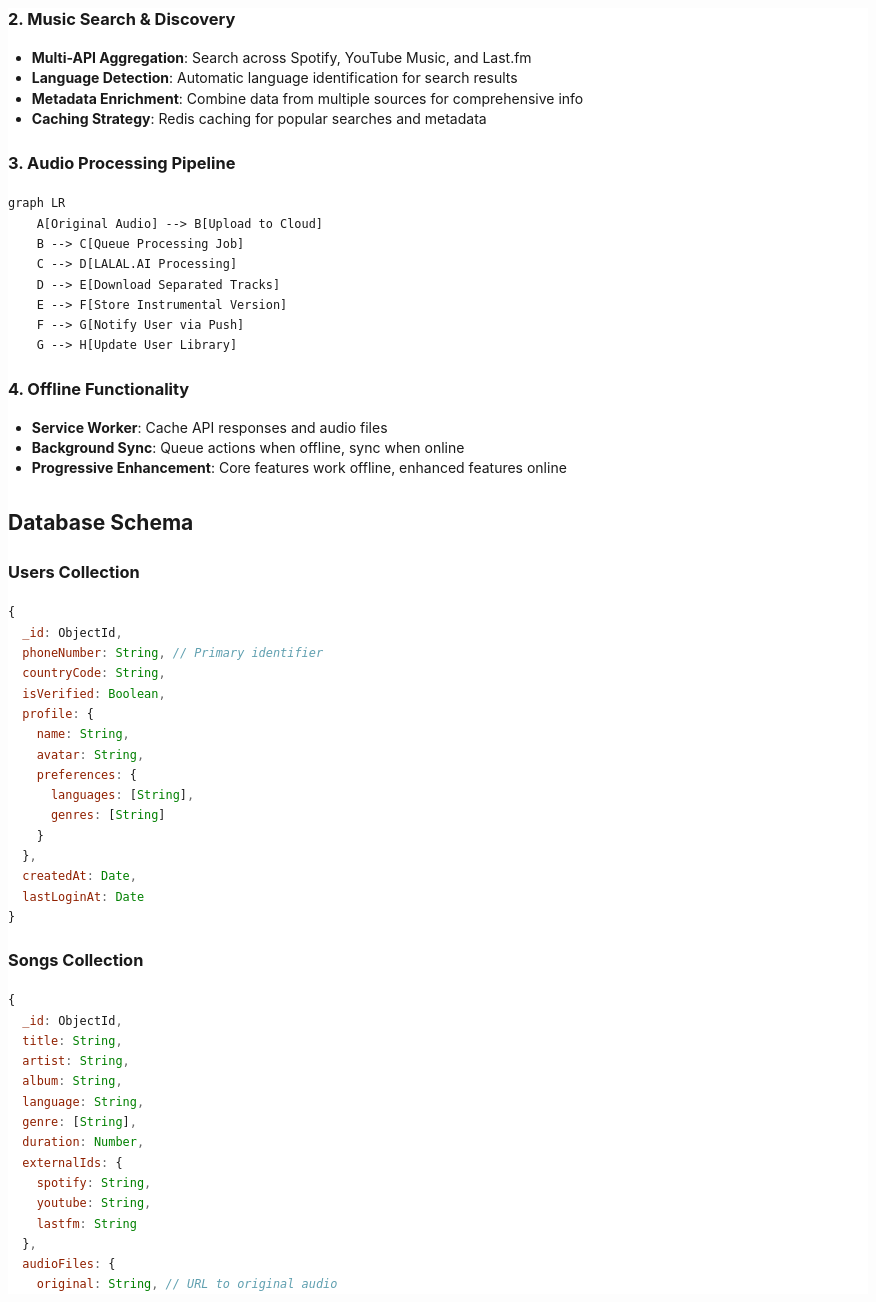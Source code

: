### 2. Music Search & Discovery
- **Multi-API Aggregation**: Search across Spotify, YouTube Music, and Last.fm
- **Language Detection**: Automatic language identification for search results
- **Metadata Enrichment**: Combine data from multiple sources for comprehensive info
- **Caching Strategy**: Redis caching for popular searches and metadata

### 3. Audio Processing Pipeline
```mermaid
graph LR
    A[Original Audio] --> B[Upload to Cloud]
    B --> C[Queue Processing Job]
    C --> D[LALAL.AI Processing]
    D --> E[Download Separated Tracks]
    E --> F[Store Instrumental Version]
    F --> G[Notify User via Push]
    G --> H[Update User Library]
```

### 4. Offline Functionality
- **Service Worker**: Cache API responses and audio files
- **Background Sync**: Queue actions when offline, sync when online
- **Progressive Enhancement**: Core features work offline, enhanced features online

## Database Schema

### Users Collection
```javascript
{
  _id: ObjectId,
  phoneNumber: String, // Primary identifier
  countryCode: String,
  isVerified: Boolean,
  profile: {
    name: String,
    avatar: String,
    preferences: {
      languages: [String],
      genres: [String]
    }
  },
  createdAt: Date,
  lastLoginAt: Date
}
```

### Songs Collection
```javascript
{
  _id: ObjectId,
  title: String,
  artist: String,
  album: String,
  language: String,
  genre: [String],
  duration: Number,
  externalIds: {
    spotify: String,
    youtube: String,
    lastfm: String
  },
  audioFiles: {
    original: String, // URL to original audio
```